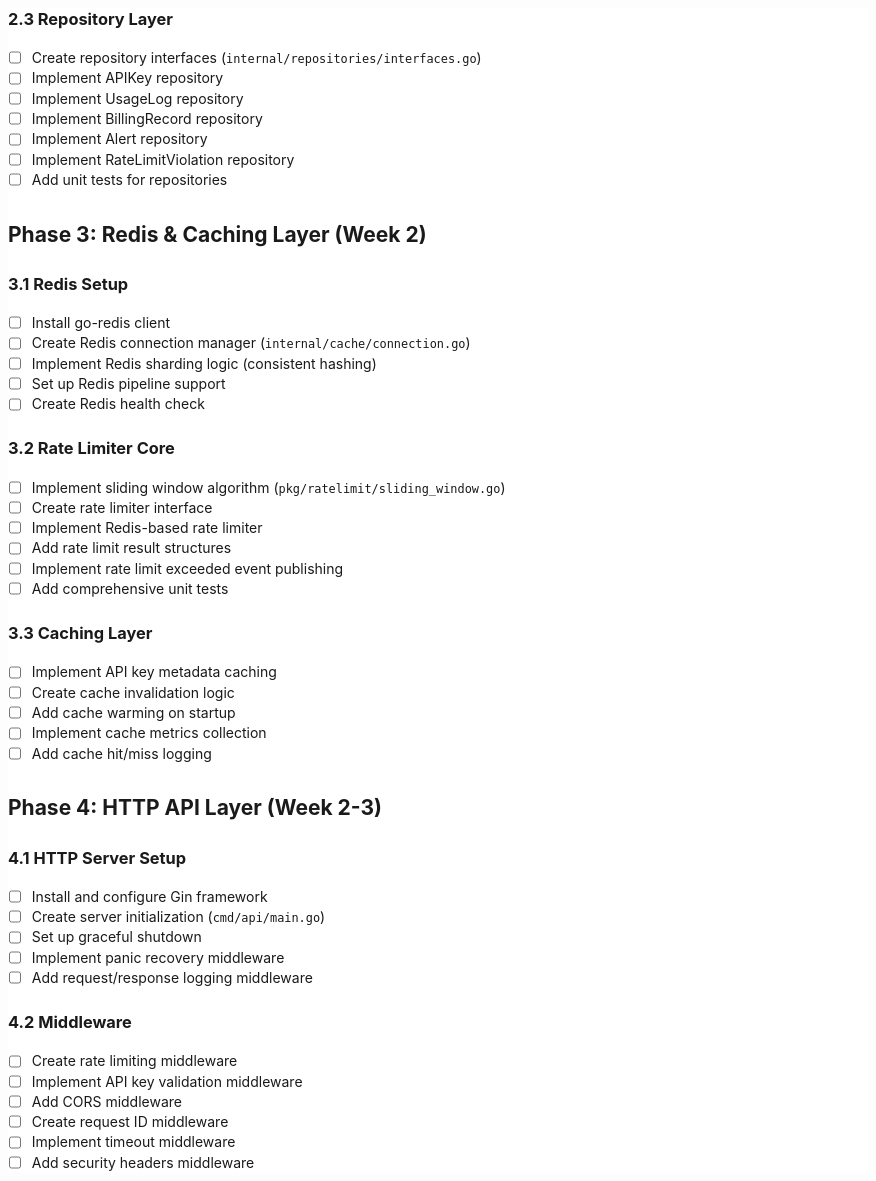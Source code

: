 ### 2.3 Repository Layer
- [ ] Create repository interfaces (`internal/repositories/interfaces.go`)
- [ ] Implement APIKey repository
- [ ] Implement UsageLog repository
- [ ] Implement BillingRecord repository
- [ ] Implement Alert repository
- [ ] Implement RateLimitViolation repository
- [ ] Add unit tests for repositories

## Phase 3: Redis & Caching Layer (Week 2)

### 3.1 Redis Setup
- [ ] Install go-redis client
- [ ] Create Redis connection manager (`internal/cache/connection.go`)
- [ ] Implement Redis sharding logic (consistent hashing)
- [ ] Set up Redis pipeline support
- [ ] Create Redis health check

### 3.2 Rate Limiter Core
- [ ] Implement sliding window algorithm (`pkg/ratelimit/sliding_window.go`)
- [ ] Create rate limiter interface
- [ ] Implement Redis-based rate limiter
- [ ] Add rate limit result structures
- [ ] Implement rate limit exceeded event publishing
- [ ] Add comprehensive unit tests

### 3.3 Caching Layer
- [ ] Implement API key metadata caching
- [ ] Create cache invalidation logic
- [ ] Add cache warming on startup
- [ ] Implement cache metrics collection
- [ ] Add cache hit/miss logging

## Phase 4: HTTP API Layer (Week 2-3)

### 4.1 HTTP Server Setup
- [ ] Install and configure Gin framework
- [ ] Create server initialization (`cmd/api/main.go`)
- [ ] Set up graceful shutdown
- [ ] Implement panic recovery middleware
- [ ] Add request/response logging middleware

### 4.2 Middleware
- [ ] Create rate limiting middleware
- [ ] Implement API key validation middleware
- [ ] Add CORS middleware
- [ ] Create request ID middleware
- [ ] Implement timeout middleware
- [ ] Add security headers middleware
